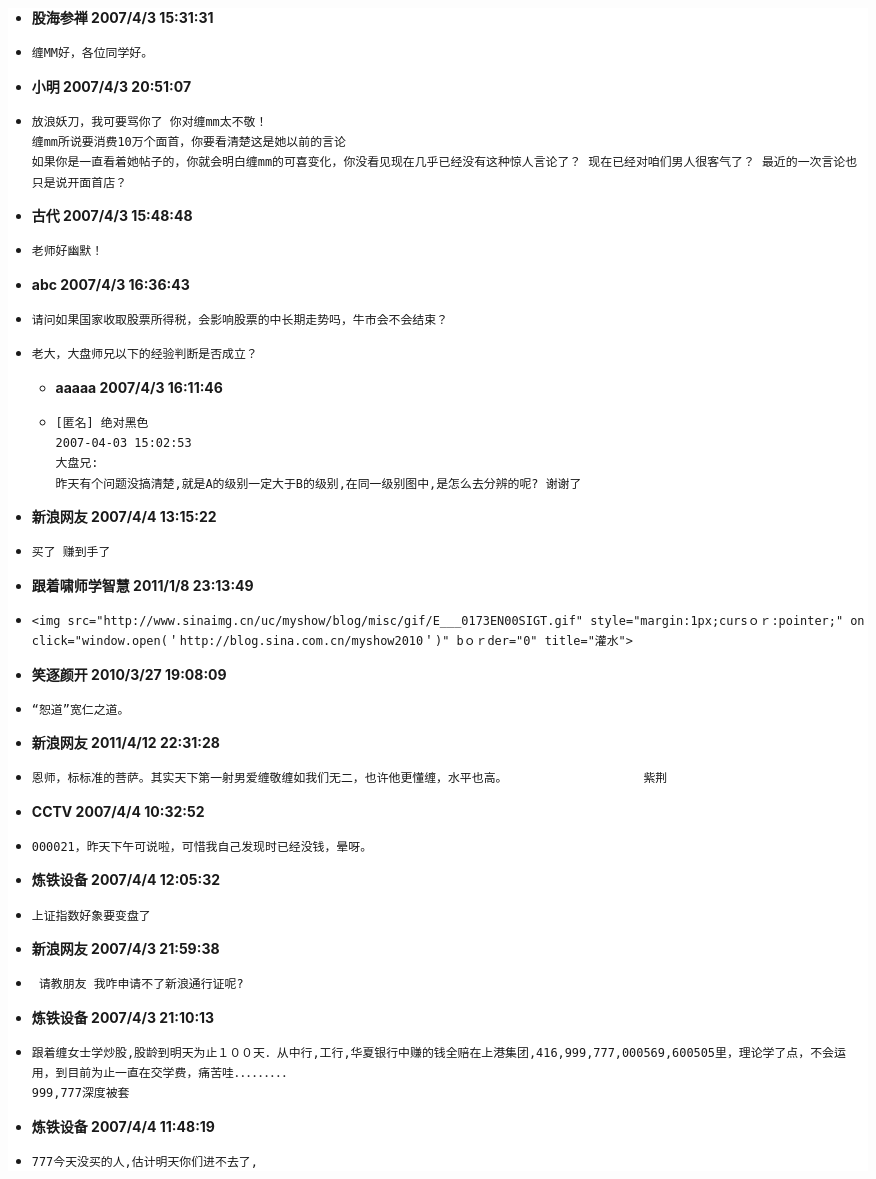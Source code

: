 - **股海参禅 2007/4/3 15:31:31**
- ```
  缠MM好，各位同学好。
  ```
- **小明 2007/4/3 20:51:07**
- ```
  放浪妖刀，我可要骂你了 你对缠mm太不敬！
  缠mm所说要消费10万个面首，你要看清楚这是她以前的言论 
  如果你是一直看着她帖子的，你就会明白缠mm的可喜变化，你没看见现在几乎已经没有这种惊人言论了？ 现在已经对咱们男人很客气了？ 最近的一次言论也只是说开面首店？
  ```
- **古代 2007/4/3 15:48:48**
- ```
  老师好幽默！
  ```
- **abc 2007/4/3 16:36:43**
- ```
  请问如果国家收取股票所得税，会影响股票的中长期走势吗，牛市会不会结束？
  ```
- ```
  老大，大盘师兄以下的经验判断是否成立？
  ```
   - **aaaaa 2007/4/3 16:11:46**
   - ```
     [匿名] 绝对黑色 
     2007-04-03 15:02:53 
     大盘兄:
     昨天有个问题没搞清楚,就是A的级别一定大于B的级别,在同一级别图中,是怎么去分辨的呢? 谢谢了 
     ```
- **新浪网友 2007/4/4 13:15:22**
- ```
  买了 赚到手了
  ```
- **跟着啸师学智慧 2011/1/8 23:13:49**
- ```
  <img src="http://www.sinaimg.cn/uc/myshow/blog/misc/gif/E___0173EN00SIGT.gif" style="margin:1px;cursｏｒ:pointer;" onclick="window.open(＇http://blog.sina.com.cn/myshow2010＇)" bｏｒder="0" title="灌水">
  ```
- **笑逐颜开 2010/3/27 19:08:09**
- ```
  “恕道”宽仁之道。
  ```
- **新浪网友 2011/4/12 22:31:28**
- ```
  恩师，标标准的菩萨。其实天下第一射男爱缠敬缠如我们无二，也许他更懂缠，水平也高。                   紫荆
  ```
- **CCTV 2007/4/4 10:32:52**
- ```
  000021，昨天下午可说啦，可惜我自己发现时已经没钱，晕呀。
  ```
- **炼铁设备 2007/4/4 12:05:32**
- ```
  上证指数好象要变盘了
  ```
- **新浪网友 2007/4/3 21:59:38**
- ```
   请教朋友 我咋申请不了新浪通行证呢?
  ```
- **炼铁设备 2007/4/3 21:10:13**
- ```
  跟着缠女士学炒股,股龄到明天为止１００天．从中行,工行,华夏银行中赚的钱全赔在上港集团,416,999,777,000569,600505里，理论学了点，不会运用，到目前为止一直在交学费，痛苦哇．．．．．．．．．
  999,777深度被套
  ```
- **炼铁设备 2007/4/4 11:48:19**
- ```
  777今天没买的人,估计明天你们进不去了,
  ```